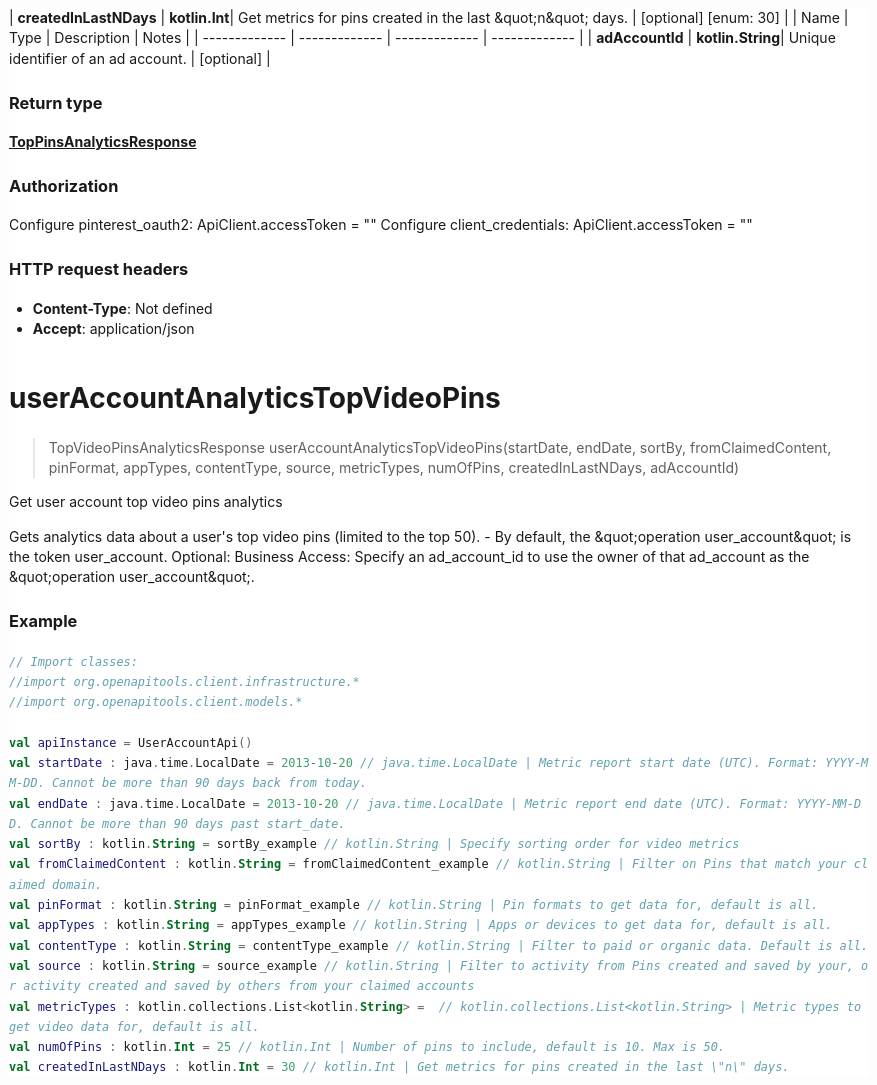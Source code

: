 | **createdInLastNDays** | **kotlin.Int**| Get metrics for pins created in the last \&quot;n\&quot; days. | [optional] [enum: 30] |
| Name | Type | Description  | Notes |
| ------------- | ------------- | ------------- | ------------- |
| **adAccountId** | **kotlin.String**| Unique identifier of an ad account. | [optional] |

### Return type

[**TopPinsAnalyticsResponse**](TopPinsAnalyticsResponse.md)

### Authorization


Configure pinterest_oauth2:
    ApiClient.accessToken = ""
Configure client_credentials:
    ApiClient.accessToken = ""

### HTTP request headers

 - **Content-Type**: Not defined
 - **Accept**: application/json

<a id="userAccountAnalyticsTopVideoPins"></a>
# **userAccountAnalyticsTopVideoPins**
> TopVideoPinsAnalyticsResponse userAccountAnalyticsTopVideoPins(startDate, endDate, sortBy, fromClaimedContent, pinFormat, appTypes, contentType, source, metricTypes, numOfPins, createdInLastNDays, adAccountId)

Get user account top video pins analytics

Gets analytics data about a user&#39;s top video pins (limited to the top 50). - By default, the \&quot;operation user_account\&quot; is the token user_account.  Optional: Business Access: Specify an ad_account_id to use the owner of that ad_account as the \&quot;operation user_account\&quot;.

### Example
```kotlin
// Import classes:
//import org.openapitools.client.infrastructure.*
//import org.openapitools.client.models.*

val apiInstance = UserAccountApi()
val startDate : java.time.LocalDate = 2013-10-20 // java.time.LocalDate | Metric report start date (UTC). Format: YYYY-MM-DD. Cannot be more than 90 days back from today.
val endDate : java.time.LocalDate = 2013-10-20 // java.time.LocalDate | Metric report end date (UTC). Format: YYYY-MM-DD. Cannot be more than 90 days past start_date.
val sortBy : kotlin.String = sortBy_example // kotlin.String | Specify sorting order for video metrics
val fromClaimedContent : kotlin.String = fromClaimedContent_example // kotlin.String | Filter on Pins that match your claimed domain.
val pinFormat : kotlin.String = pinFormat_example // kotlin.String | Pin formats to get data for, default is all.
val appTypes : kotlin.String = appTypes_example // kotlin.String | Apps or devices to get data for, default is all.
val contentType : kotlin.String = contentType_example // kotlin.String | Filter to paid or organic data. Default is all.
val source : kotlin.String = source_example // kotlin.String | Filter to activity from Pins created and saved by your, or activity created and saved by others from your claimed accounts
val metricTypes : kotlin.collections.List<kotlin.String> =  // kotlin.collections.List<kotlin.String> | Metric types to get video data for, default is all. 
val numOfPins : kotlin.Int = 25 // kotlin.Int | Number of pins to include, default is 10. Max is 50.
val createdInLastNDays : kotlin.Int = 30 // kotlin.Int | Get metrics for pins created in the last \"n\" days.
```